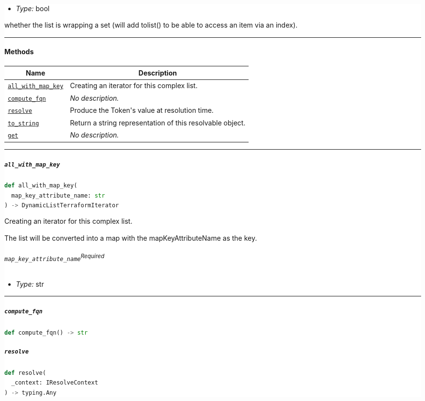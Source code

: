 - *Type:* bool

whether the list is wrapping a set (will add tolist() to be able to access an item via an index).

---

#### Methods <a name="Methods" id="Methods"></a>

| **Name** | **Description** |
| --- | --- |
| <code><a href="#@cdktf/provider-cloudflare.dataCloudflareZoneLockdown.DataCloudflareZoneLockdownConfigurationsList.allWithMapKey">all_with_map_key</a></code> | Creating an iterator for this complex list. |
| <code><a href="#@cdktf/provider-cloudflare.dataCloudflareZoneLockdown.DataCloudflareZoneLockdownConfigurationsList.computeFqn">compute_fqn</a></code> | *No description.* |
| <code><a href="#@cdktf/provider-cloudflare.dataCloudflareZoneLockdown.DataCloudflareZoneLockdownConfigurationsList.resolve">resolve</a></code> | Produce the Token's value at resolution time. |
| <code><a href="#@cdktf/provider-cloudflare.dataCloudflareZoneLockdown.DataCloudflareZoneLockdownConfigurationsList.toString">to_string</a></code> | Return a string representation of this resolvable object. |
| <code><a href="#@cdktf/provider-cloudflare.dataCloudflareZoneLockdown.DataCloudflareZoneLockdownConfigurationsList.get">get</a></code> | *No description.* |

---

##### `all_with_map_key` <a name="all_with_map_key" id="@cdktf/provider-cloudflare.dataCloudflareZoneLockdown.DataCloudflareZoneLockdownConfigurationsList.allWithMapKey"></a>

```python
def all_with_map_key(
  map_key_attribute_name: str
) -> DynamicListTerraformIterator
```

Creating an iterator for this complex list.

The list will be converted into a map with the mapKeyAttributeName as the key.

###### `map_key_attribute_name`<sup>Required</sup> <a name="map_key_attribute_name" id="@cdktf/provider-cloudflare.dataCloudflareZoneLockdown.DataCloudflareZoneLockdownConfigurationsList.allWithMapKey.parameter.mapKeyAttributeName"></a>

- *Type:* str

---

##### `compute_fqn` <a name="compute_fqn" id="@cdktf/provider-cloudflare.dataCloudflareZoneLockdown.DataCloudflareZoneLockdownConfigurationsList.computeFqn"></a>

```python
def compute_fqn() -> str
```

##### `resolve` <a name="resolve" id="@cdktf/provider-cloudflare.dataCloudflareZoneLockdown.DataCloudflareZoneLockdownConfigurationsList.resolve"></a>

```python
def resolve(
  _context: IResolveContext
) -> typing.Any
```
